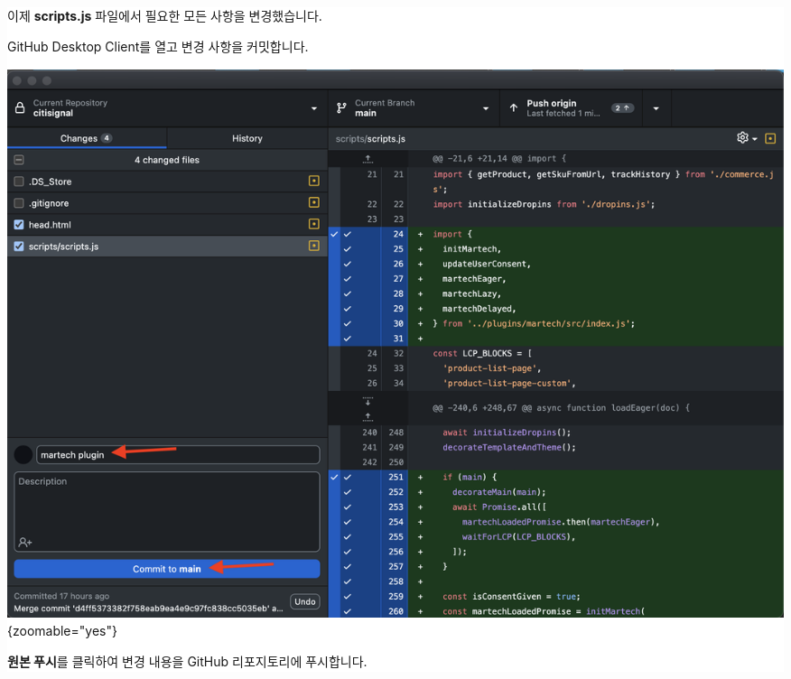 이제 **scripts.js** 파일에서 필요한 모든 사항을 변경했습니다.

GitHub Desktop Client를 열고 변경 사항을 커밋합니다.

![AEMCS](./images/mtplugin12.png){zoomable="yes"}

**원본 푸시**&#x200B;를 클릭하여 변경 내용을 GitHub 리포지토리에 푸시합니다.
